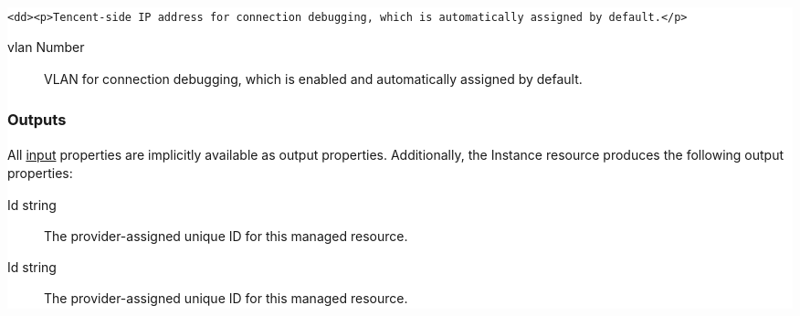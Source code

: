     <dd><p>Tencent-side IP address for connection debugging, which is automatically assigned by default.</p>
</dd><dt class="property-optional"
            title="Optional">
        <span id="vlan_yaml">
<a data-swiftype-name="resource-property" data-swiftype-type="text" href="#vlan_yaml" style="color: inherit; text-decoration: inherit;">vlan</a>
</span>
        <span class="property-indicator"></span>
        <span class="property-type">Number</span>
    </dt>
    <dd><p>VLAN for connection debugging, which is enabled and automatically assigned by default.</p>
</dd></dl>
</pulumi-choosable>
</div>


### Outputs

All [input](#inputs) properties are implicitly available as output properties. Additionally, the Instance resource produces the following output properties:



<div>
<pulumi-choosable type="language" values="csharp">
<dl class="resources-properties"><dt class="property-"
            title="">
        <span id="id_csharp">
<a data-swiftype-name="resource-property" data-swiftype-type="text" href="#id_csharp" style="color: inherit; text-decoration: inherit;">Id</a>
</span>
        <span class="property-indicator"></span>
        <span class="property-type">string</span>
    </dt>
    <dd><p>The provider-assigned unique ID for this managed resource.</p>
</dd></dl>
</pulumi-choosable>
</div>

<div>
<pulumi-choosable type="language" values="go">
<dl class="resources-properties"><dt class="property-"
            title="">
        <span id="id_go">
<a data-swiftype-name="resource-property" data-swiftype-type="text" href="#id_go" style="color: inherit; text-decoration: inherit;">Id</a>
</span>
        <span class="property-indicator"></span>
        <span class="property-type">string</span>
    </dt>
    <dd><p>The provider-assigned unique ID for this managed resource.</p>
</dd></dl>
</pulumi-choosable>
</div>
